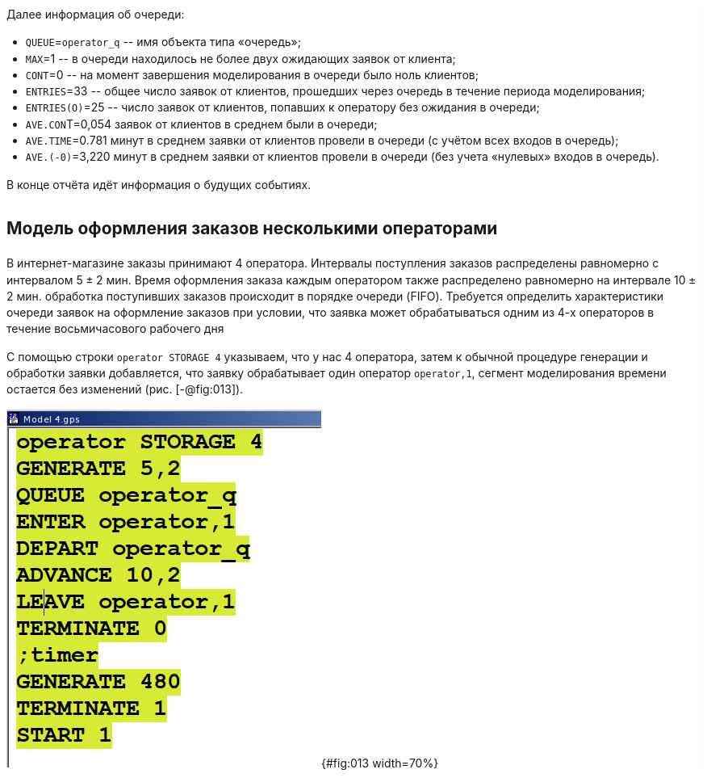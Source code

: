 Далее информация об очереди:

- `QUEUE`=`operator_q` -- имя объекта типа «очередь»;
- `MAX`=1 -- в очереди находилось не более двух ожидающих заявок от клиента;
- `CONT`=0 -- на момент завершения моделирования в очереди было ноль клиентов;
- `ENTRIES`=33 -- общее число заявок от клиентов, прошедших через очередь в течение периода моделирования;
- `ENTRIES(O)`=25 -- число заявок от клиентов, попавших к оператору без ожидания в очереди;
- `AVE.CON`T=0,054 заявок от клиентов в среднем были в очереди;
- `AVE.TIME`=0.781 минут в среднем заявки от клиентов провели в очереди (с учётом всех входов в очередь);
- `AVE.(-0)`=3,220 минут в среднем заявки от клиентов провели в очереди (без учета «нулевых» входов в очередь).

В конце отчёта идёт информация о будущих событиях.

## Модель оформления заказов несколькими операторами

В интернет-магазине заказы принимают 4 оператора. Интервалы поступления заказов распределены равномерно с интервалом $5 \pm 2$ мин. Время оформления заказа каждым оператором также распределено равномерно на интервале $10 \pm 2$ мин. обработка поступивших заказов происходит в порядке очереди (FIFO). Требуется определить характеристики очереди заявок на оформление заказов при условии, что заявка может обрабатываться одним из 4-х операторов в течение восьмичасового рабочего дня

С помощью строки `operator STORAGE 4` указываем, что у нас 4 оператора, затем к обычной процедуре генерации и обработки заявки добавляется, что заявку обрабатывает один оператор `operator,1`, сегмент моделирования времени остается без изменений (рис. [-@fig:013]).

![Модель оформления заказов несколькими операторами](image/13.png){#fig:013 width=70%}
